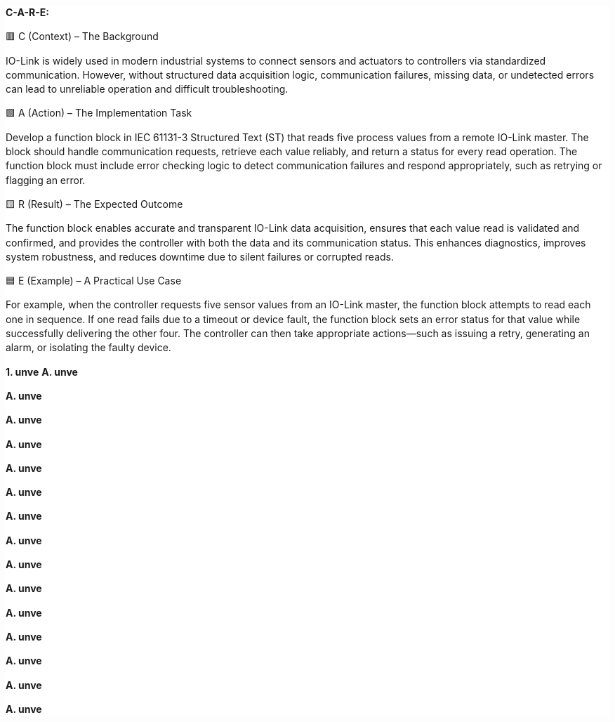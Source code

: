 **C-A-R-E:**

🟥 C (Context) – The Background

IO-Link is widely used in modern industrial systems to connect sensors and actuators to controllers via standardized communication. However, without structured data acquisition logic, communication failures, missing data, or undetected errors can lead to unreliable operation and difficult troubleshooting.

🟩 A (Action) – The Implementation Task

Develop a function block in IEC 61131-3 Structured Text (ST) that reads five process values from a remote IO-Link master. The block should handle communication requests, retrieve each value reliably, and return a status for every read operation. The function block must include error checking logic to detect communication failures and respond appropriately, such as retrying or flagging an error.

🟨 R (Result) – The Expected Outcome

The function block enables accurate and transparent IO-Link data acquisition, ensures that each value read is validated and confirmed, and provides the controller with both the data and its communication status. This enhances diagnostics, improves system robustness, and reduces downtime due to silent failures or corrupted reads.

🟦 E (Example) – A Practical Use Case

For example, when the controller requests five sensor values from an IO-Link master, the function block attempts to read each one in sequence. If one read fails due to a timeout or device fault, the function block sets an error status for that value while successfully delivering the other four. The controller can then take appropriate actions—such as issuing a retry, generating an alarm, or isolating the faulty device.

**1. unve**
**A. unve**

**A. unve**

**A. unve**

**A. unve**

**A. unve**

**A. unve**

**A. unve**

**A. unve**

**A. unve**

**A. unve**

**A. unve**

**A. unve**

**A. unve**

**A. unve**

**A. unve**
